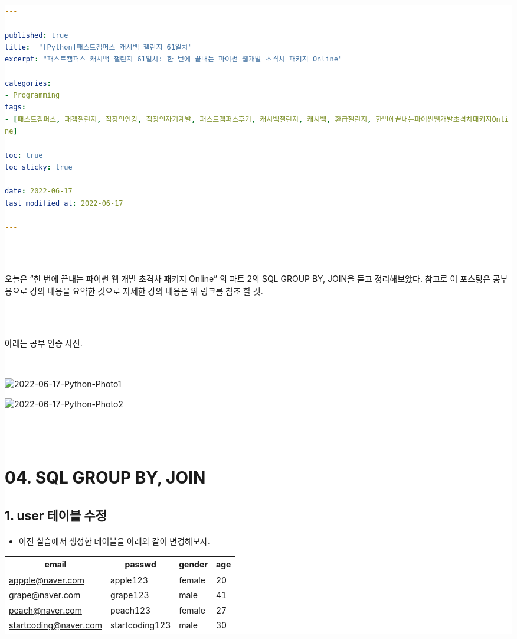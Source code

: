 ```yaml
---

published: true
title:  "[Python]패스트캠퍼스 캐시백 챌린지 61일차"
excerpt: "패스트캠퍼스 캐시백 챌린지 61일차: 한 번에 끝내는 파이썬 웹개발 초격차 패키지 Online"

categories:
- Programming
tags:
- [패스트캠퍼스, 패캠챌린지, 직장인인강, 직장인자기계발, 패스트캠퍼스후기, 캐시백챌린지, 캐시백, 환급챌린지, 한번에끝내는파이썬웹개발초격차패키지Online]

toc: true
toc_sticky: true

date: 2022-06-17
last_modified_at: 2022-06-17

---
```

<br/><br/>

오늘은 “[한 번에 끝내는 파이썬 웹 개발 초격차 패키지 Online](https://fastcampus.co.kr/dev_online_pyweb)” 의 파트 2의 SQL GROUP BY, JOIN을 듣고 정리해보았다. 참고로 이 포스팅은 공부용으로 강의 내용을 요약한 것으로 자세한 강의 내용은 위 링크를 참조 할 것.

<br/><br/>

아래는 공부 인증 사진. 

<br/>

![2022-06-17-Python-Photo1](/assets/images/2022-06-17-Python-Photo/2022-06-17-Python-Photo1.jpg)

![2022-06-17-Python-Photo2](/assets/images/2022-06-17-Python-Photo/2022-06-17-Python-Photo2.jpg)

<br/><br/>

# 04. SQL GROUP BY, JOIN

## 1. user 테이블 수정

- 이전 실습에서 생성한 테이블을 아래와 같이 변경해보자.

| email | passwd | gender | age |
| --- | --- | --- | --- |
| appple@naver.com | apple123 | female | 20 |
| grape@naver.com | grape123 | male | 41 |
| peach@naver.com | peach123 | female | 27 |
| startcoding@naver.com | startcoding123 | male | 30 |
